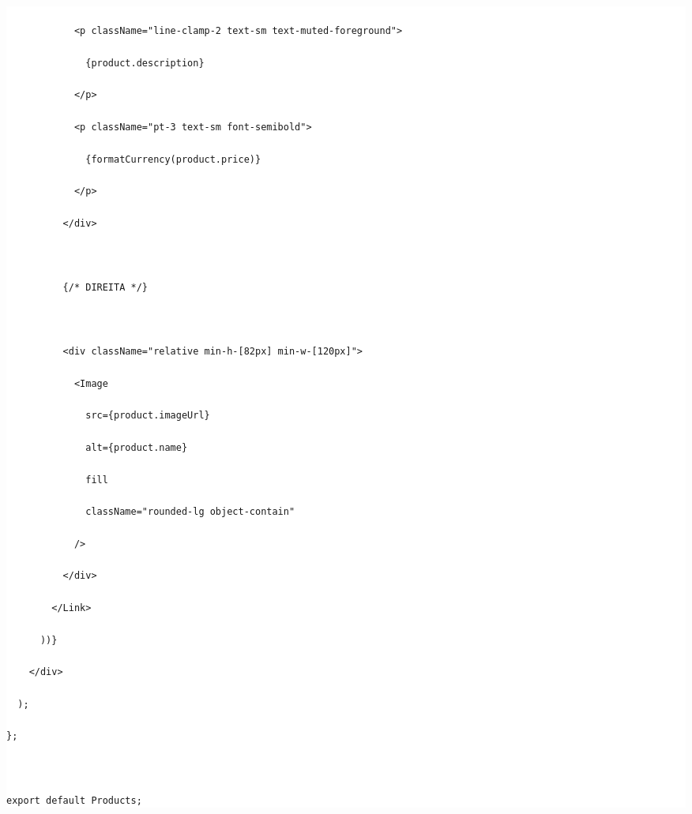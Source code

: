 ```tsx

            <p className="line-clamp-2 text-sm text-muted-foreground">

              {product.description}

            </p>

            <p className="pt-3 text-sm font-semibold">

              {formatCurrency(product.price)}

            </p>

          </div>

  

          {/* DIREITA */}

  

          <div className="relative min-h-[82px] min-w-[120px]">

            <Image

              src={product.imageUrl}

              alt={product.name}

              fill

              className="rounded-lg object-contain"

            />

          </div>

        </Link>

      ))}

    </div>

  );

};

  

export default Products;

```
